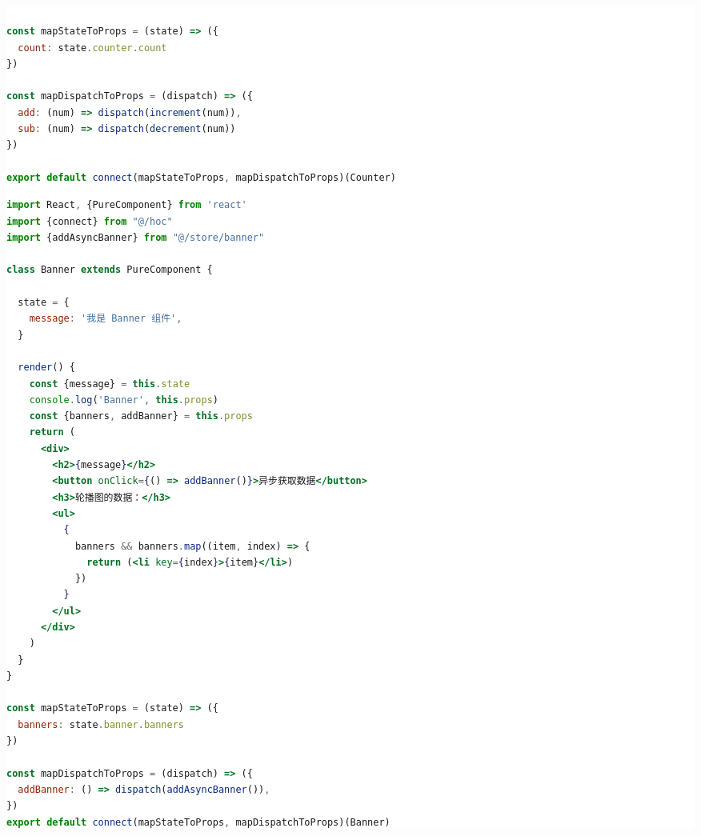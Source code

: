 ```jsx {2}

const mapStateToProps = (state) => ({
  count: state.counter.count
})

const mapDispatchToProps = (dispatch) => ({
  add: (num) => dispatch(increment(num)),
  sub: (num) => dispatch(decrement(num))
})

export default connect(mapStateToProps, mapDispatchToProps)(Counter)
```

```jsx {2}
import React, {PureComponent} from 'react'
import {connect} from "@/hoc"
import {addAsyncBanner} from "@/store/banner"

class Banner extends PureComponent {
  
  state = {
    message: '我是 Banner 组件',
  }
  
  render() {
    const {message} = this.state
    console.log('Banner', this.props)
    const {banners, addBanner} = this.props
    return (
      <div>
        <h2>{message}</h2>
        <button onClick={() => addBanner()}>异步获取数据</button>
        <h3>轮播图的数据：</h3>
        <ul>
          {
            banners && banners.map((item, index) => {
              return (<li key={index}>{item}</li>)
            })
          }
        </ul>
      </div>
    )
  }
}

const mapStateToProps = (state) => ({
  banners: state.banner.banners
})

const mapDispatchToProps = (dispatch) => ({
  addBanner: () => dispatch(addAsyncBanner()),
})
export default connect(mapStateToProps, mapDispatchToProps)(Banner)
```

